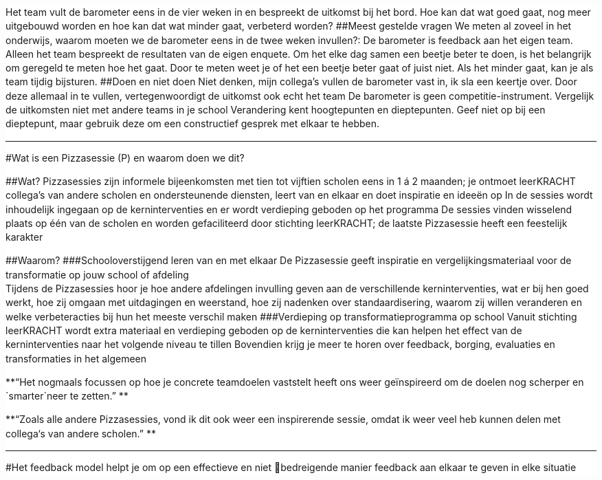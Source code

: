 Het team vult de barometer eens in de vier weken in en bespreekt de uitkomst bij het bord.
Hoe kan dat wat goed gaat, nog meer uitgebouwd worden en hoe kan dat wat minder gaat, verbeterd worden?
##Meest gestelde vragen
We meten al zoveel in het onderwijs, waarom moeten we de barometer eens in de twee weken invullen?: 
De barometer is feedback aan het eigen team. Alleen het team bespreekt de resultaten van de eigen enquete. Om het elke dag samen een beetje beter te doen, is het belangrijk om geregeld te meten hoe het gaat. Door te meten weet je of het een beetje beter gaat of juist niet. Als het minder gaat, kan je als team tijdig bijsturen.
##Doen en niet doen
Niet denken, mijn collega’s vullen de barometer vast in, ik sla een keertje over. Door deze allemaal in te vullen, vertegenwoordigt de uitkomst ook echt het team
De barometer is geen competitie-instrument. Vergelijk de uitkomsten niet met andere teams in je school
Verandering kent hoogtepunten en dieptepunten. Geef niet op bij een dieptepunt, maar gebruik deze om een constructief gesprek met elkaar te hebben.

---------------------
#Wat is een Pizzasessie (P) en waarom doen we dit?

##Wat?
Pizzasessies zijn informele bijeenkomsten met tien tot vijftien scholen eens in 1 á 2 maanden; je ontmoet leerKRACHT collega’s van andere scholen en ondersteunende diensten, leert van en elkaar en doet inspiratie en ideeën op
In de sessies wordt inhoudelijk ingegaan op de kerninterventies en er wordt verdieping geboden op het programma
De sessies vinden wisselend plaats op één van de scholen en worden gefaciliteerd door stichting leerKRACHT; de laatste Pizzasessie heeft een feestelijk karakter

##Waarom?
###Schooloverstijgend leren van en met elkaar
De Pizzasessie geeft inspiratie en vergelijkingsmateriaal voor de transformatie op jouw school of afdeling  
Tijdens de Pizzasessies hoor je hoe andere afdelingen invulling geven aan de verschillende kerninterventies, wat er bij hen goed werkt, hoe zij omgaan met uitdagingen en weerstand, hoe zij nadenken over standaardisering, waarom zij willen veranderen en welke verbeteracties bij hun het meeste verschil maken
###Verdieping op transformatieprogramma op school
Vanuit stichting leerKRACHT wordt extra materiaal en verdieping geboden op de kerninterventies die kan helpen het effect van de kerninterventies naar het volgende niveau te tillen
Bovendien krijg je meer te horen over feedback, borging, evaluaties en transformaties in het algemeen

**“Het nogmaals focussen op hoe je concrete teamdoelen vaststelt heeft ons weer geïnspireerd om de doelen nog scherper en ´smarter´neer te zetten.”
**

**“Zoals alle andere Pizzasessies, vond ik dit ook weer een inspirerende sessie, omdat ik weer veel heb kunnen delen met collega‘s van andere scholen.”
**

--------------------
#Het feedback model helpt je om op een effectieve en niet bedreigende manier feedback aan elkaar te geven in elke situatie
